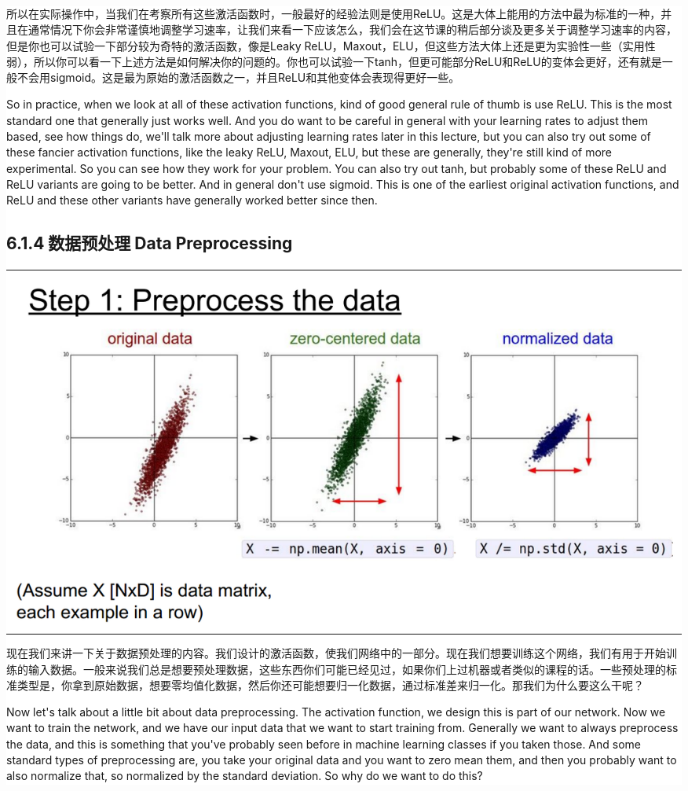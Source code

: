 所以在实际操作中，当我们在考察所有这些激活函数时，一般最好的经验法则是使用ReLU。这是大体上能用的方法中最为标准的一种，并且在通常情况下你会非常谨慎地调整学习速率，让我们来看一下应该怎么，我们会在这节课的稍后部分谈及更多关于调整学习速率的内容，但是你也可以试验一下部分较为奇特的激活函数，像是Leaky ReLU，Maxout，ELU，但这些方法大体上还是更为实验性一些（实用性弱），所以你可以看一下上述方法是如何解决你的问题的。你也可以试验一下tanh，但更可能部分ReLU和ReLU的变体会更好，还有就是一般不会用sigmoid。这是最为原始的激活函数之一，并且ReLU和其他变体会表现得更好一些。

So in practice, when we look at all of these activation functions, kind of good general rule of thumb is use ReLU. This is the most standard one that generally just works well. And you do want to be careful in general with your learning rates to adjust them based, see how things do, we'll talk more about adjusting learning rates later in this lecture, but you can also try out some of these fancier activation functions, like the leaky ReLU, Maxout, ELU, but these are generally, they're still kind of more experimental. So you can see how they work for your problem. You can also try out tanh, but probably some of these ReLU and ReLU variants are going to be better. And in general don't use sigmoid. This is one of the earliest original activation functions, and ReLU and these other variants have generally worked better since then.

## 6.1.4 数据预处理 Data Preprocessing

<table>
    <tr>
        <td ><center><img src="./images/6.1_25_preprocessing1.png"></center></td>
    </tr>
</table>

现在我们来讲一下关于数据预处理的内容。我们设计的激活函数，使我们网络中的一部分。现在我们想要训练这个网络，我们有用于开始训练的输入数据。一般来说我们总是想要预处理数据，这些东西你们可能已经见过，如果你们上过机器或者类似的课程的话。一些预处理的标准类型是，你拿到原始数据，想要零均值化数据，然后你还可能想要归一化数据，通过标准差来归一化。那我们为什么要这么干呢？

Now let's talk about a little bit about data preprocessing. The activation function, we design this is part of our network. Now we want to train the network, and we have our input data that we want to start training from. Generally we want to always preprocess the data, and this is something that you've probably seen before in machine learning classes if you taken those. And some standard types of preprocessing are, you take your original data and you want to zero mean them, and then you probably want to also normalize that, so normalized by the standard deviation. So why do we want to do this?
